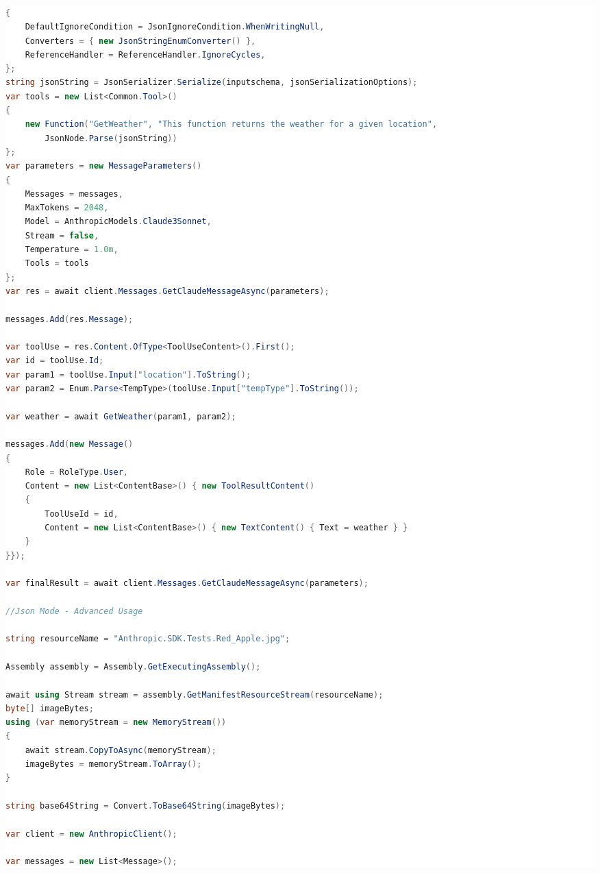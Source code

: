 ```csharp
{
    DefaultIgnoreCondition = JsonIgnoreCondition.WhenWritingNull,
    Converters = { new JsonStringEnumConverter() },
    ReferenceHandler = ReferenceHandler.IgnoreCycles,
};
string jsonString = JsonSerializer.Serialize(inputschema, jsonSerializationOptions);
var tools = new List<Common.Tool>()
{
    new Function("GetWeather", "This function returns the weather for a given location",
        JsonNode.Parse(jsonString))
};
var parameters = new MessageParameters()
{
    Messages = messages,
    MaxTokens = 2048,
    Model = AnthropicModels.Claude3Sonnet,
    Stream = false,
    Temperature = 1.0m,
    Tools = tools
};
var res = await client.Messages.GetClaudeMessageAsync(parameters);

messages.Add(res.Message);

var toolUse = res.Content.OfType<ToolUseContent>().First();
var id = toolUse.Id;
var param1 = toolUse.Input["location"].ToString();
var param2 = Enum.Parse<TempType>(toolUse.Input["tempType"].ToString());

var weather = await GetWeather(param1, param2);

messages.Add(new Message()
{
    Role = RoleType.User,
    Content = new List<ContentBase>() { new ToolResultContent()
    {
        ToolUseId = id,
        Content = new List<ContentBase>() { new TextContent() { Text = weather } }
    }
}});

var finalResult = await client.Messages.GetClaudeMessageAsync(parameters);

//Json Mode - Advanced Usage

string resourceName = "Anthropic.SDK.Tests.Red_Apple.jpg";

Assembly assembly = Assembly.GetExecutingAssembly();

await using Stream stream = assembly.GetManifestResourceStream(resourceName);
byte[] imageBytes;
using (var memoryStream = new MemoryStream())
{
    await stream.CopyToAsync(memoryStream);
    imageBytes = memoryStream.ToArray();
}

string base64String = Convert.ToBase64String(imageBytes);

var client = new AnthropicClient();

var messages = new List<Message>();

```